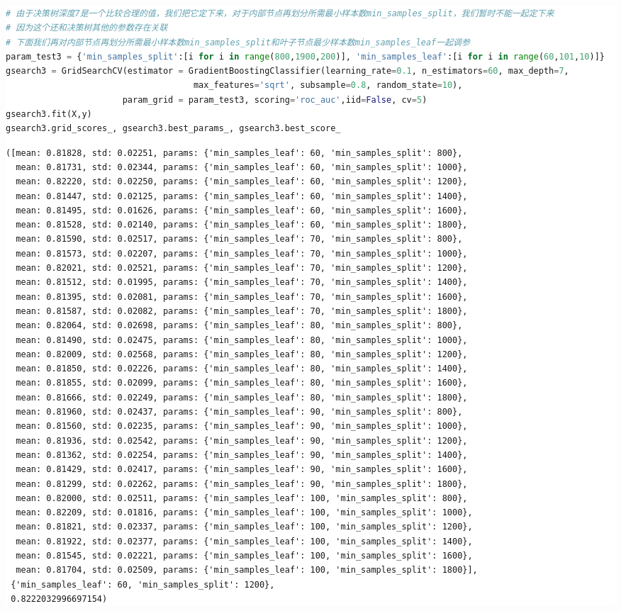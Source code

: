 


```python
# 由于决策树深度7是一个比较合理的值，我们把它定下来，对于内部节点再划分所需最小样本数min_samples_split，我们暂时不能一起定下来
# 因为这个还和决策树其他的参数存在关联
# 下面我们再对内部节点再划分所需最小样本数min_samples_split和叶子节点最少样本数min_samples_leaf一起调参
param_test3 = {'min_samples_split':[i for i in range(800,1900,200)], 'min_samples_leaf':[i for i in range(60,101,10)]}
gsearch3 = GridSearchCV(estimator = GradientBoostingClassifier(learning_rate=0.1, n_estimators=60, max_depth=7,
                                     max_features='sqrt', subsample=0.8, random_state=10), 
                       param_grid = param_test3, scoring='roc_auc',iid=False, cv=5)
gsearch3.fit(X,y)
gsearch3.grid_scores_, gsearch3.best_params_, gsearch3.best_score_
```




    ([mean: 0.81828, std: 0.02251, params: {'min_samples_leaf': 60, 'min_samples_split': 800},
      mean: 0.81731, std: 0.02344, params: {'min_samples_leaf': 60, 'min_samples_split': 1000},
      mean: 0.82220, std: 0.02250, params: {'min_samples_leaf': 60, 'min_samples_split': 1200},
      mean: 0.81447, std: 0.02125, params: {'min_samples_leaf': 60, 'min_samples_split': 1400},
      mean: 0.81495, std: 0.01626, params: {'min_samples_leaf': 60, 'min_samples_split': 1600},
      mean: 0.81528, std: 0.02140, params: {'min_samples_leaf': 60, 'min_samples_split': 1800},
      mean: 0.81590, std: 0.02517, params: {'min_samples_leaf': 70, 'min_samples_split': 800},
      mean: 0.81573, std: 0.02207, params: {'min_samples_leaf': 70, 'min_samples_split': 1000},
      mean: 0.82021, std: 0.02521, params: {'min_samples_leaf': 70, 'min_samples_split': 1200},
      mean: 0.81512, std: 0.01995, params: {'min_samples_leaf': 70, 'min_samples_split': 1400},
      mean: 0.81395, std: 0.02081, params: {'min_samples_leaf': 70, 'min_samples_split': 1600},
      mean: 0.81587, std: 0.02082, params: {'min_samples_leaf': 70, 'min_samples_split': 1800},
      mean: 0.82064, std: 0.02698, params: {'min_samples_leaf': 80, 'min_samples_split': 800},
      mean: 0.81490, std: 0.02475, params: {'min_samples_leaf': 80, 'min_samples_split': 1000},
      mean: 0.82009, std: 0.02568, params: {'min_samples_leaf': 80, 'min_samples_split': 1200},
      mean: 0.81850, std: 0.02226, params: {'min_samples_leaf': 80, 'min_samples_split': 1400},
      mean: 0.81855, std: 0.02099, params: {'min_samples_leaf': 80, 'min_samples_split': 1600},
      mean: 0.81666, std: 0.02249, params: {'min_samples_leaf': 80, 'min_samples_split': 1800},
      mean: 0.81960, std: 0.02437, params: {'min_samples_leaf': 90, 'min_samples_split': 800},
      mean: 0.81560, std: 0.02235, params: {'min_samples_leaf': 90, 'min_samples_split': 1000},
      mean: 0.81936, std: 0.02542, params: {'min_samples_leaf': 90, 'min_samples_split': 1200},
      mean: 0.81362, std: 0.02254, params: {'min_samples_leaf': 90, 'min_samples_split': 1400},
      mean: 0.81429, std: 0.02417, params: {'min_samples_leaf': 90, 'min_samples_split': 1600},
      mean: 0.81299, std: 0.02262, params: {'min_samples_leaf': 90, 'min_samples_split': 1800},
      mean: 0.82000, std: 0.02511, params: {'min_samples_leaf': 100, 'min_samples_split': 800},
      mean: 0.82209, std: 0.01816, params: {'min_samples_leaf': 100, 'min_samples_split': 1000},
      mean: 0.81821, std: 0.02337, params: {'min_samples_leaf': 100, 'min_samples_split': 1200},
      mean: 0.81922, std: 0.02377, params: {'min_samples_leaf': 100, 'min_samples_split': 1400},
      mean: 0.81545, std: 0.02221, params: {'min_samples_leaf': 100, 'min_samples_split': 1600},
      mean: 0.81704, std: 0.02509, params: {'min_samples_leaf': 100, 'min_samples_split': 1800}],
     {'min_samples_leaf': 60, 'min_samples_split': 1200},
     0.8222032996697154)



